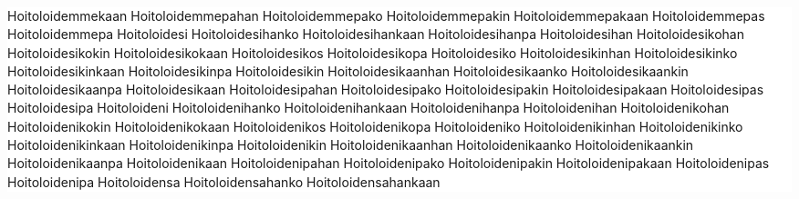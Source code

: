 Hoitoloidemmekaan
Hoitoloidemmepahan
Hoitoloidemmepako
Hoitoloidemmepakin
Hoitoloidemmepakaan
Hoitoloidemmepas
Hoitoloidemmepa
Hoitoloidesi
Hoitoloidesihanko
Hoitoloidesihankaan
Hoitoloidesihanpa
Hoitoloidesihan
Hoitoloidesikohan
Hoitoloidesikokin
Hoitoloidesikokaan
Hoitoloidesikos
Hoitoloidesikopa
Hoitoloidesiko
Hoitoloidesikinhan
Hoitoloidesikinko
Hoitoloidesikinkaan
Hoitoloidesikinpa
Hoitoloidesikin
Hoitoloidesikaanhan
Hoitoloidesikaanko
Hoitoloidesikaankin
Hoitoloidesikaanpa
Hoitoloidesikaan
Hoitoloidesipahan
Hoitoloidesipako
Hoitoloidesipakin
Hoitoloidesipakaan
Hoitoloidesipas
Hoitoloidesipa
Hoitoloideni
Hoitoloidenihanko
Hoitoloidenihankaan
Hoitoloidenihanpa
Hoitoloidenihan
Hoitoloidenikohan
Hoitoloidenikokin
Hoitoloidenikokaan
Hoitoloidenikos
Hoitoloidenikopa
Hoitoloideniko
Hoitoloidenikinhan
Hoitoloidenikinko
Hoitoloidenikinkaan
Hoitoloidenikinpa
Hoitoloidenikin
Hoitoloidenikaanhan
Hoitoloidenikaanko
Hoitoloidenikaankin
Hoitoloidenikaanpa
Hoitoloidenikaan
Hoitoloidenipahan
Hoitoloidenipako
Hoitoloidenipakin
Hoitoloidenipakaan
Hoitoloidenipas
Hoitoloidenipa
Hoitoloidensa
Hoitoloidensahanko
Hoitoloidensahankaan